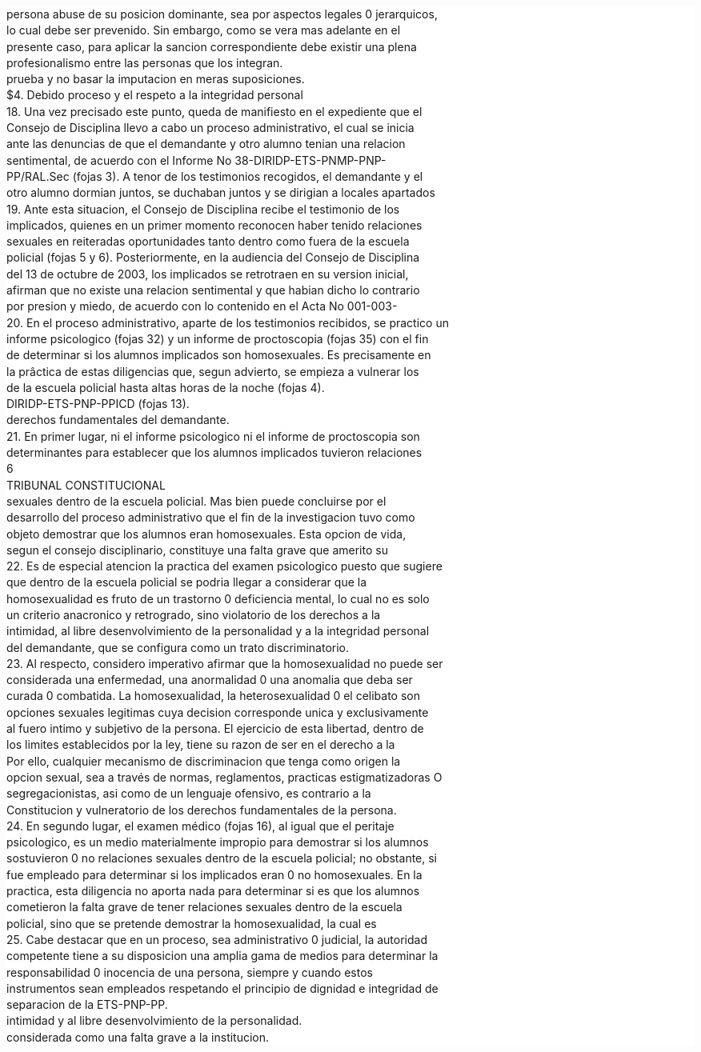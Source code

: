 persona abuse de su posicion dominante, sea por aspectos legales 0 jerarquicos,  
lo cual debe ser prevenido. Sin embargo, como se vera mas adelante en el  
presente caso, para aplicar la sancion correspondiente debe existir una plena  
profesionalismo entre las personas que los integran.  
prueba y no basar la imputacion en meras suposiciones.  
$4. Debido proceso y el respeto a la integridad personal  
18. Una vez precisado este punto, queda de manifiesto en el expediente que el  
Consejo de Disciplina llevo a cabo un proceso administrativo, el cual se inicia  
ante las denuncias de que el demandante y otro alumno tenian una relacion  
sentimental, de acuerdo con el Informe No 38-DIRIDP-ETS-PNMP-PNP-  
PP/RAL.Sec (fojas 3). A tenor de los testimonios recogidos, el demandante y el  
otro alumno dormian juntos, se duchaban juntos y se dirigian a locales apartados  
19. Ante esta situacion, el Consejo de Disciplina recibe el testimonio de los  
implicados, quienes en un primer momento reconocen haber tenido relaciones  
sexuales en reiteradas oportunidades tanto dentro como fuera de la escuela  
policial (fojas 5 y 6). Posteriormente, en la audiencia del Consejo de Disciplina  
del 13 de octubre de 2003, los implicados se retrotraen en su version inicial,  
afirman que no existe una relacion sentimental y que habian dicho lo contrario  
por presion y miedo, de acuerdo con lo contenido en el Acta No 001-003-  
20. En el proceso administrativo, aparte de los testimonios recibidos, se practico un  
informe psicologico (fojas 32) y un informe de proctoscopia (fojas 35) con el fin  
de determinar si los alumnos implicados son homosexuales. Es precisamente en  
la prâctica de estas diligencias que, segun advierto, se empieza a vulnerar los  
de la escuela policial hasta altas horas de la noche (fojas 4).  
DIRIDP-ETS-PNP-PPICD (fojas 13).  
derechos fundamentales del demandante.  
21. En primer lugar, ni el informe psicologico ni el informe de proctoscopia son  
determinantes para establecer que los alumnos implicados tuvieron relaciones  
6  
TRIBUNAL CONSTITUCIONAL  
sexuales dentro de la escuela policial. Mas bien puede concluirse por el  
desarrollo del proceso administrativo que el fin de la investigacion tuvo como  
objeto demostrar que los alumnos eran homosexuales. Esta opcion de vida,  
segun el consejo disciplinario, constituye una falta grave que amerito su  
22. Es de especial atencion la practica del examen psicologico puesto que sugiere  
que dentro de la escuela policial se podria llegar a considerar que la  
homosexualidad es fruto de un trastorno 0 deficiencia mental, lo cual no es solo  
un criterio anacronico y retrogrado, sino violatorio de los derechos a la  
intimidad, al libre desenvolvimiento de la personalidad y a la integridad personal  
del demandante, que se configura como un trato discriminatorio.  
23. Al respecto, considero imperativo afirmar que la homosexualidad no puede ser  
considerada una enfermedad, una anormalidad 0 una anomalia que deba ser  
curada 0 combatida. La homosexualidad, la heterosexualidad 0 el celibato son  
opciones sexuales legitimas cuya decision corresponde unica y exclusivamente  
al fuero intimo y subjetivo de la persona. El ejercicio de esta libertad, dentro de  
los limites establecidos por la ley, tiene su razon de ser en el derecho a la  
Por ello, cualquier mecanismo de discriminacion que tenga como origen la  
opcion sexual, sea a través de normas, reglamentos, practicas estigmatizadoras O  
segregacionistas, asi como de un lenguaje ofensivo, es contrario a la  
Constitucion y vulneratorio de los derechos fundamentales de la persona.  
24. En segundo lugar, el examen médico (fojas 16), al igual que el peritaje  
psicologico, es un medio materialmente impropio para demostrar si los alumnos  
sostuvieron 0 no relaciones sexuales dentro de la escuela policial; no obstante, si  
fue empleado para determinar si los implicados eran 0 no homosexuales. En la  
practica, esta diligencia no aporta nada para determinar si es que los alumnos  
cometieron la falta grave de tener relaciones sexuales dentro de la escuela  
policial, sino que se pretende demostrar la homosexualidad, la cual es  
25. Cabe destacar que en un proceso, sea administrativo 0 judicial, la autoridad  
competente tiene a su disposicion una amplia gama de medios para determinar la  
responsabilidad 0 inocencia de una persona, siempre y cuando estos  
instrumentos sean empleados respetando el principio de dignidad e integridad de  
separacion de la ETS-PNP-PP.  
intimidad y al libre desenvolvimiento de la personalidad.  
considerada como una falta grave a la institucion.  